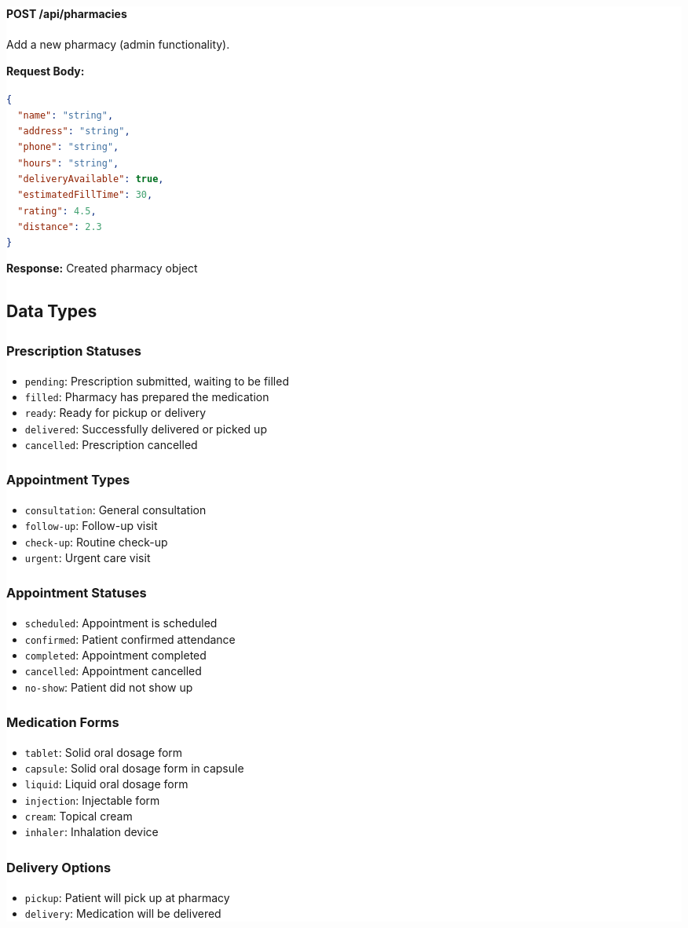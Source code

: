 #### POST /api/pharmacies

Add a new pharmacy (admin functionality).

**Request Body:**
```json
{
  "name": "string",
  "address": "string",
  "phone": "string",
  "hours": "string",
  "deliveryAvailable": true,
  "estimatedFillTime": 30,
  "rating": 4.5,
  "distance": 2.3
}
```

**Response:** Created pharmacy object

## Data Types

### Prescription Statuses
- `pending`: Prescription submitted, waiting to be filled
- `filled`: Pharmacy has prepared the medication
- `ready`: Ready for pickup or delivery
- `delivered`: Successfully delivered or picked up
- `cancelled`: Prescription cancelled

### Appointment Types
- `consultation`: General consultation
- `follow-up`: Follow-up visit
- `check-up`: Routine check-up
- `urgent`: Urgent care visit

### Appointment Statuses
- `scheduled`: Appointment is scheduled
- `confirmed`: Patient confirmed attendance
- `completed`: Appointment completed
- `cancelled`: Appointment cancelled
- `no-show`: Patient did not show up

### Medication Forms
- `tablet`: Solid oral dosage form
- `capsule`: Solid oral dosage form in capsule
- `liquid`: Liquid oral dosage form
- `injection`: Injectable form
- `cream`: Topical cream
- `inhaler`: Inhalation device

### Delivery Options
- `pickup`: Patient will pick up at pharmacy
- `delivery`: Medication will be delivered
